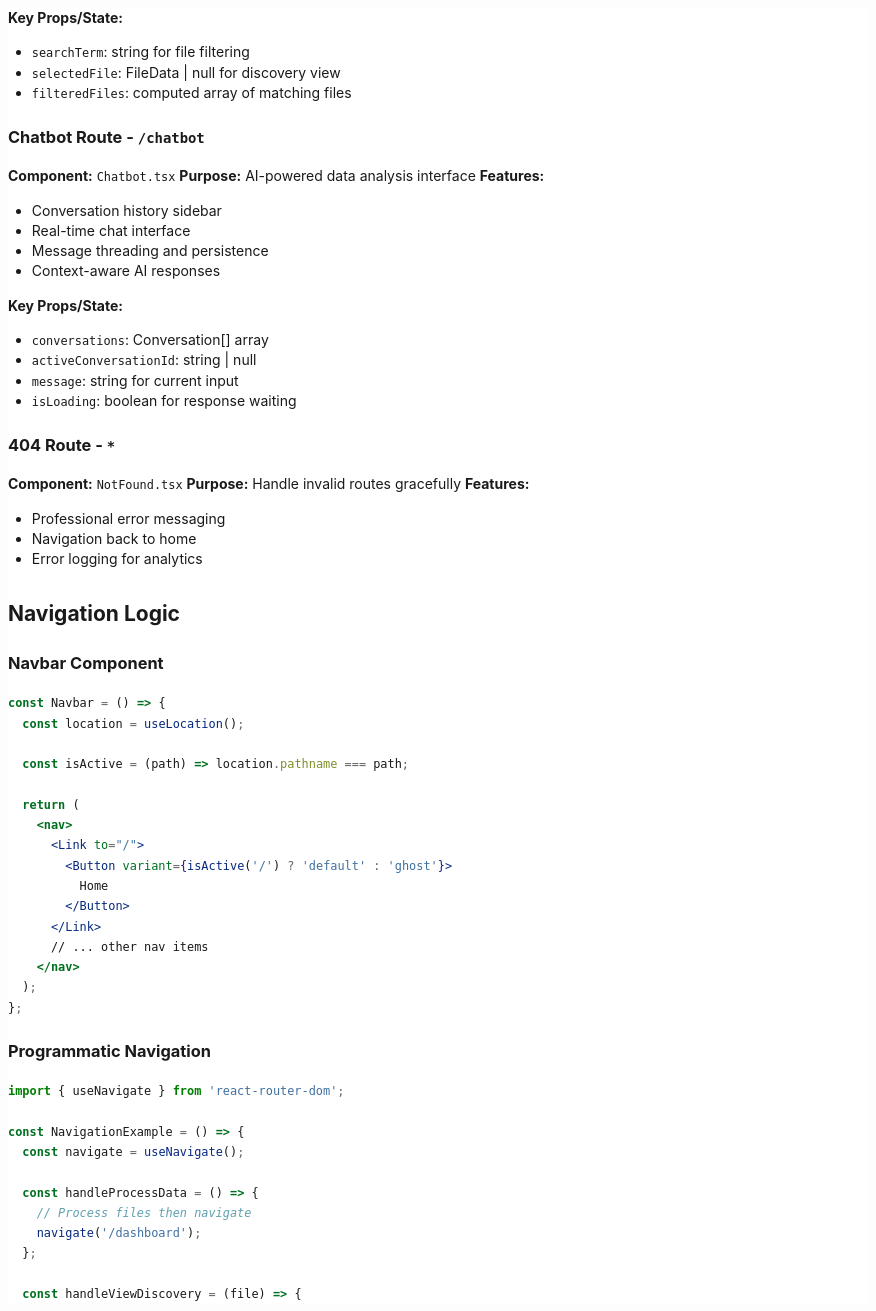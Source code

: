 **Key Props/State:**
- `searchTerm`: string for file filtering
- `selectedFile`: FileData | null for discovery view
- `filteredFiles`: computed array of matching files

### Chatbot Route - `/chatbot`
**Component:** `Chatbot.tsx`
**Purpose:** AI-powered data analysis interface
**Features:**
- Conversation history sidebar
- Real-time chat interface
- Message threading and persistence
- Context-aware AI responses

**Key Props/State:**
- `conversations`: Conversation[] array
- `activeConversationId`: string | null
- `message`: string for current input
- `isLoading`: boolean for response waiting

### 404 Route - `*`
**Component:** `NotFound.tsx`
**Purpose:** Handle invalid routes gracefully
**Features:**
- Professional error messaging
- Navigation back to home
- Error logging for analytics

## Navigation Logic

### Navbar Component
```jsx
const Navbar = () => {
  const location = useLocation();
  
  const isActive = (path) => location.pathname === path;
  
  return (
    <nav>
      <Link to="/">
        <Button variant={isActive('/') ? 'default' : 'ghost'}>
          Home
        </Button>
      </Link>
      // ... other nav items
    </nav>
  );
};
```

### Programmatic Navigation
```jsx
import { useNavigate } from 'react-router-dom';

const NavigationExample = () => {
  const navigate = useNavigate();
  
  const handleProcessData = () => {
    // Process files then navigate
    navigate('/dashboard');
  };
  
  const handleViewDiscovery = (file) => {
```